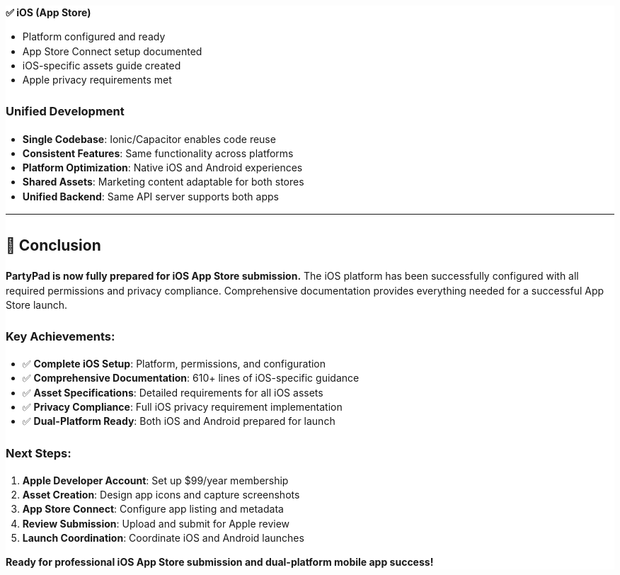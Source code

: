 **✅ iOS (App Store)**

- Platform configured and ready
- App Store Connect setup documented
- iOS-specific assets guide created
- Apple privacy requirements met

### **Unified Development**

- **Single Codebase**: Ionic/Capacitor enables code reuse
- **Consistent Features**: Same functionality across platforms
- **Platform Optimization**: Native iOS and Android experiences
- **Shared Assets**: Marketing content adaptable for both stores
- **Unified Backend**: Same API server supports both apps

---

## 🎯 Conclusion

**PartyPad is now fully prepared for iOS App Store submission.** The iOS platform has been successfully configured with all required permissions and privacy compliance. Comprehensive documentation provides everything needed for a successful App Store launch.

### **Key Achievements:**

- ✅ **Complete iOS Setup**: Platform, permissions, and configuration
- ✅ **Comprehensive Documentation**: 610+ lines of iOS-specific guidance
- ✅ **Asset Specifications**: Detailed requirements for all iOS assets
- ✅ **Privacy Compliance**: Full iOS privacy requirement implementation
- ✅ **Dual-Platform Ready**: Both iOS and Android prepared for launch

### **Next Steps:**

1. **Apple Developer Account**: Set up $99/year membership
2. **Asset Creation**: Design app icons and capture screenshots
3. **App Store Connect**: Configure app listing and metadata
4. **Review Submission**: Upload and submit for Apple review
5. **Launch Coordination**: Coordinate iOS and Android launches

**Ready for professional iOS App Store submission and dual-platform mobile app success!**

